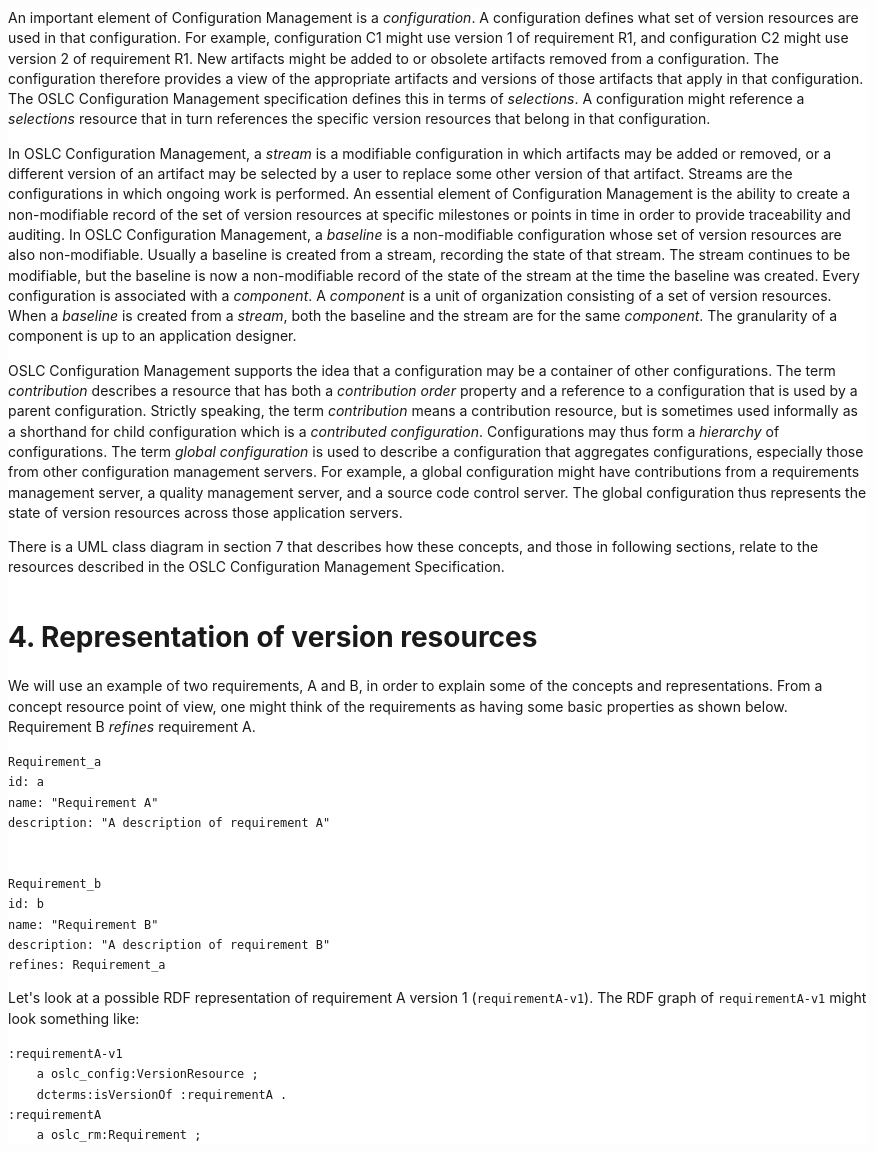 An important element of Configuration Management is a _configuration_. A configuration defines what set of version resources are used in that configuration. For example, configuration C1 might use version 1 of requirement R1, and configuration C2 might use version 2 of requirement R1. New artifacts might be added to or obsolete artifacts removed from a configuration. The configuration therefore provides a view of the appropriate artifacts and versions of those artifacts that apply in that configuration. The OSLC Configuration Management specification defines this in terms of _selections_. A configuration might reference a _selections_ resource that in turn references the specific version resources that belong in that configuration.

In OSLC Configuration Management, a _stream_ is a modifiable configuration in which artifacts may be added or removed, or a different version of an artifact may be selected by a user to replace some other version of that artifact. Streams are the configurations in which ongoing work is performed. An essential element of Configuration Management is the ability to create a non-modifiable record of the set of version resources at specific milestones or points in time in order to provide traceability and auditing. In OSLC Configuration Management, a _baseline_ is a non-modifiable configuration whose set of version resources are also non-modifiable. Usually a baseline is created from a stream, recording the state of that stream. The stream continues to be modifiable, but the baseline is now a non-modifiable record of the state of the stream at the time the baseline was created. Every configuration is associated with a _component_. A _component_ is a unit of organization consisting of a set of version resources. When a _baseline_ is created from a _stream_, both the baseline and the stream are for the same _component_. The granularity of a component is up to an application designer.

OSLC Configuration Management supports the idea that a configuration may be a container of other configurations. The term _contribution_ describes a resource that has both a _contribution order_ property and a reference to a configuration that is used by a parent configuration. Strictly speaking, the term _contribution_ means a contribution resource, but is sometimes used informally as a shorthand for child configuration which is a _contributed configuration_. Configurations may thus form a _hierarchy_ of configurations. The term _global configuration_ is used to describe a configuration that aggregates configurations, especially those from other configuration management servers. For example, a global configuration might have contributions from a requirements management server, a quality management server, and a source code control server. The global configuration thus represents the state of version resources across those application servers.

There is a UML class diagram in section 7 that describes how these concepts, and those in following sections, relate to the resources described in the OSLC Configuration Management Specification.


# 4. Representation of version resources

We will use an example of two requirements, A and B, in order to explain some of the concepts and representations.
From a concept resource point of view, one might think of the requirements as having some basic properties as shown below.
Requirement B *refines* requirement A.

```
Requirement_a
id: a
name: "Requirement A"
description: "A description of requirement A"


Requirement_b
id: b
name: "Requirement B"
description: "A description of requirement B"
refines: Requirement_a
```
Let's look at a possible RDF representation of requirement A version 1 (`requirementA-v1`). 
The RDF graph of `requirementA-v1` might look something like:
```
:requirementA-v1
    a oslc_config:VersionResource ;
    dcterms:isVersionOf :requirementA .
:requirementA
    a oslc_rm:Requirement ;
```